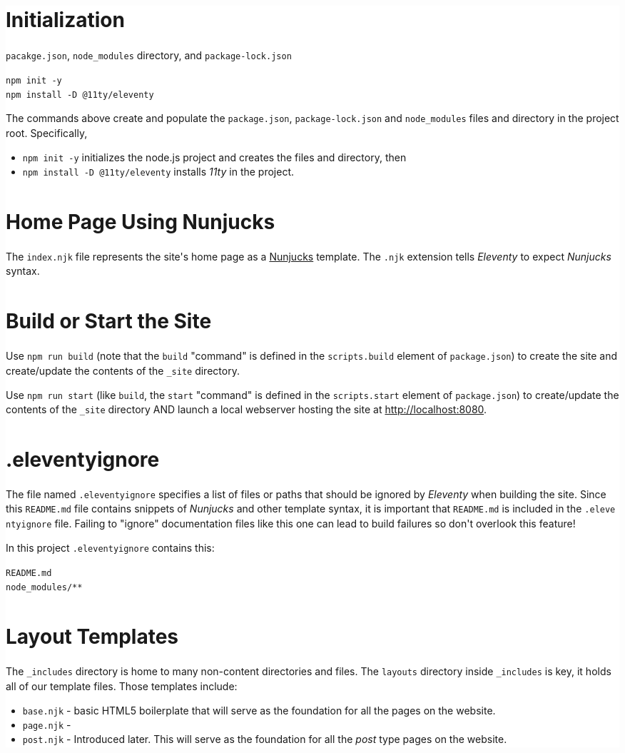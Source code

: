 
# Initialization

`pacakge.json`, `node_modules` directory, and `package-lock.json`

```
npm init -y
npm install -D @11ty/eleventy
```

The commands above create and populate the `package.json`, `package-lock.json` and `node_modules` files and directory in the project root.  Specifically,  

  - `npm init -y` initializes the node.js project and creates the files and directory, then  
  - `npm install -D @11ty/eleventy` installs _11ty_ in the project.  

# Home Page Using Nunjucks

The `index.njk` file represents the site's home page as a [Nunjucks](https://mozilla.github.io/nunjucks/) template.  The `.njk` extension tells _Eleventy_ to expect _Nunjucks_ syntax.  

# Build or Start the Site

Use `npm run build` (note that the `build` "command" is defined in the `scripts.build` element of `package.json`) to create the site and create/update the contents of the `_site` directory.  

Use `npm run start` (like `build`, the `start` "command" is defined in the `scripts.start` element of `package.json`) to create/update the contents of the `_site` directory AND launch a local webserver hosting the site at [http://localhost:8080](http://localhost:8080).  

# .eleventyignore

The file named `.eleventyignore` specifies a list of files or paths that should be ignored by _Eleventy_ when building the site.  Since this `README.md` file contains snippets of _Nunjucks_ and other template syntax, it is important that `README.md` is included in the `.eleventyignore` file.  Failing to "ignore" documentation files like this one can lead to build failures so don't overlook this feature!    

In this project `.eleventyignore` contains this:  

```
README.md
node_modules/**  
```

# Layout Templates

The `_includes` directory is home to many non-content directories and files.  The `layouts` directory inside `_includes` is key, it holds all of our template files.  Those templates include:

  - `base.njk` - basic HTML5 boilerplate that will serve as the foundation for all the pages on the website.  
  - `page.njk` -   
  - `post.njk` - Introduced later.  This will serve as the foundation for all the _post_ type pages on the website.  
